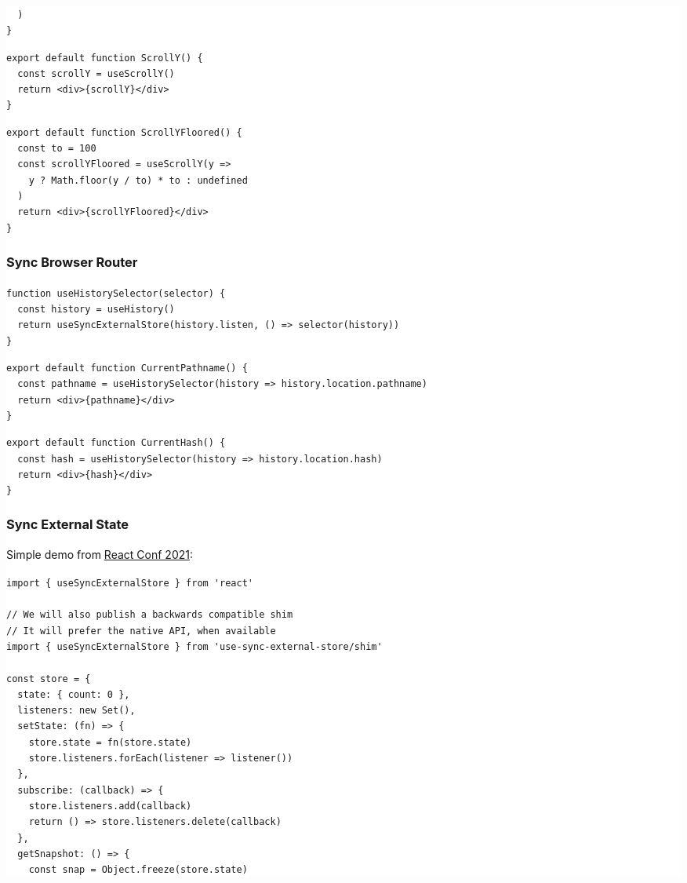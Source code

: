```tsx
  )
}
```

```tsx
export default function ScrollY() {
  const scrollY = useScrollY()
  return <div>{scrollY}</div>
}
```

```tsx
export default function ScrollYFloored() {
  const to = 100
  const scrollYFloored = useScrollY(y =>
    y ? Math.floor(y / to) * to : undefined
  )
  return <div>{scrollYFloored}</div>
}
```

### Sync Browser Router

```tsx
function useHistorySelector(selector) {
  const history = useHistory()
  return useSyncExternalStore(history.listen, () => selector(history))
}
```

```tsx
export default function CurrentPathname() {
  const pathname = useHistorySelector(history => history.location.pathname)
  return <div>{pathname}</div>
}
```

```tsx
export default function CurrentHash() {
  const hash = useHistorySelector(history => history.location.hash)
  return <div>{hash}</div>
}
```

### Sync External State

Simple demo from [React Conf 2021](https://www.youtube.com/watch?v=oPfSC5bQPR8):

```tsx
import { useSyncExternalStore } from 'react'

// We will also publish a backwards compatible shim
// It will prefer the native API, when available
import { useSyncExternalStore } from 'use-sync-external-store/shim'

const store = {
  state: { count: 0 },
  listeners: new Set(),
  setState: (fn) => {
    store.state = fn(store.state)
    store.listeners.forEach(listener => listener())
  },
  subscribe: (callback) => {
    store.listeners.add(callback)
    return () => store.listeners.delete(callback)
  },
  getSnapshot: () => {
    const snap = Object.freeze(store.state)
```